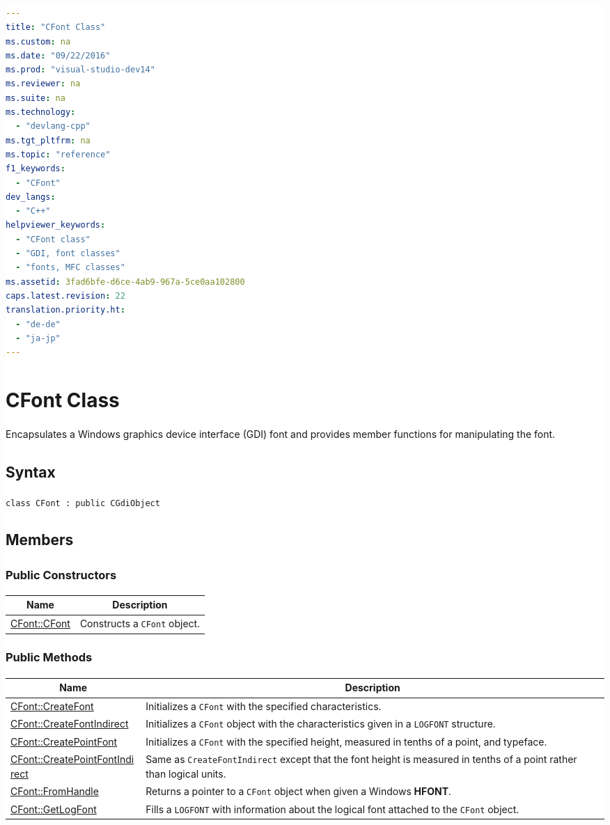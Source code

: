 ```yaml
---
title: "CFont Class"
ms.custom: na
ms.date: "09/22/2016"
ms.prod: "visual-studio-dev14"
ms.reviewer: na
ms.suite: na
ms.technology: 
  - "devlang-cpp"
ms.tgt_pltfrm: na
ms.topic: "reference"
f1_keywords: 
  - "CFont"
dev_langs: 
  - "C++"
helpviewer_keywords: 
  - "CFont class"
  - "GDI, font classes"
  - "fonts, MFC classes"
ms.assetid: 3fad6bfe-d6ce-4ab9-967a-5ce0aa102800
caps.latest.revision: 22
translation.priority.ht: 
  - "de-de"
  - "ja-jp"
---
```

# CFont Class
Encapsulates a Windows graphics device interface (GDI) font and provides member functions for manipulating the font.  
  
## Syntax  
  
```  
class CFont : public CGdiObject  
```  
  
## Members  
  
### Public Constructors  
  
|Name|Description|  
|----------|-----------------|  
|[CFont::CFont](#cfont__cfont)|Constructs a `CFont` object.|  
  
### Public Methods  
  
|Name|Description|  
|----------|-----------------|  
|[CFont::CreateFont](#cfont__createfont)|Initializes a `CFont` with the specified characteristics.|  
|[CFont::CreateFontIndirect](#cfont__createfontindirect)|Initializes a `CFont` object with the characteristics given in a `LOGFONT` structure.|  
|[CFont::CreatePointFont](#cfont__createpointfont)|Initializes a `CFont` with the specified height, measured in tenths of a point, and typeface.|  
|[CFont::CreatePointFontIndirect](#cfont__createpointfontindirect)|Same as `CreateFontIndirect` except that the font height is measured in tenths of a point rather than logical units.|  
|[CFont::FromHandle](#cfont__fromhandle)|Returns a pointer to a `CFont` object when given a Windows **HFONT**.|  
|[CFont::GetLogFont](#cfont__getlogfont)|Fills a `LOGFONT` with information about the logical font attached to the `CFont` object.|  
  